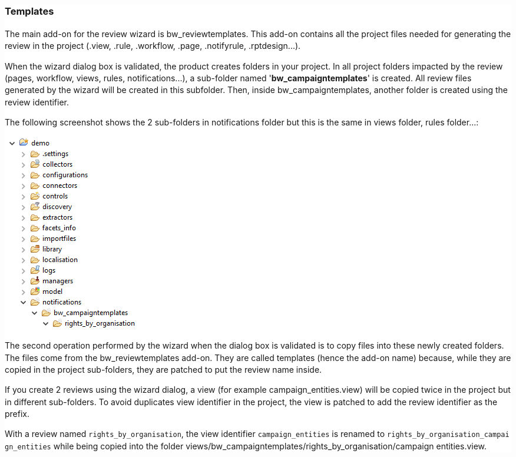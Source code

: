 ### Templates

The main add-on for the review wizard is bw_reviewtemplates.
This add-on contains all the project files needed for generating the review in the project (.view, .rule, .workflow, .page, .notifyrule, .rptdesign...).

When the wizard dialog box is validated, the product creates folders in your project.
In all project folders impacted by the review (pages, workflow, views, rules, notifications...), a sub-folder named '**bw_campaigntemplates**' is created.
All review files generated by the wizard will be created in this subfolder.
Then, inside bw_campaigntemplates, another folder is created using the review identifier.

The following screenshot shows the 2 sub-folders in notifications folder but this is the same in views folder, rules folder...:

![Review folders](./images/review_folders.png "Review folders")

The second operation performed by the wizard when the dialog box is validated is to copy files into these newly created folders.
The files come from the bw_reviewtemplates add-on.
They are called templates (hence the add-on name) because, while they are copied in the project sub-folders, they are patched to put the review name inside.

If you create 2 reviews using the wizard dialog, a view (for example campaign_entities.view) will be copied twice in the project but in different sub-folders.
To avoid duplicates view identifier in the project, the view is patched to add the review identifier as the prefix.

With a review named `rights_by_organisation`, the view identifier `campaign_entities` is renamed to `rights_by_organisation_campaign_entities`
while being copied into the folder views/bw_campaigntemplates/rights_by_organisation/campaign entities.view.
